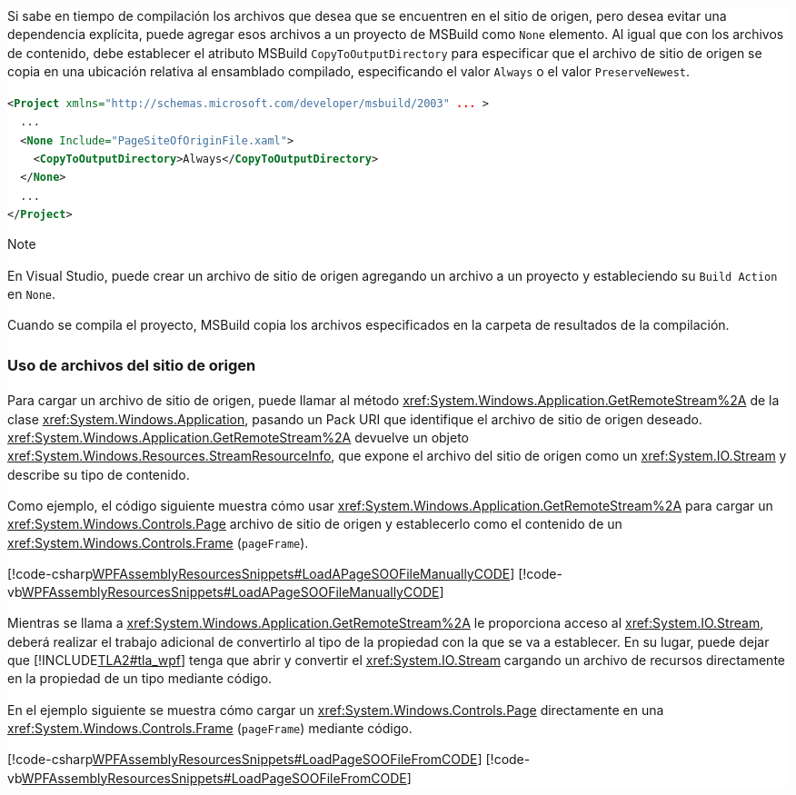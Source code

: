  Si sabe en tiempo de compilación los archivos que desea que se encuentren en el sitio de origen, pero desea evitar una dependencia explícita, puede agregar esos archivos a un proyecto de MSBuild como `None` elemento. Al igual que con los archivos de contenido, debe establecer el atributo MSBuild `CopyToOutputDirectory` para especificar que el archivo de sitio de origen se copia en una ubicación relativa al ensamblado compilado, especificando el valor `Always` o el valor `PreserveNewest`.  
  
```xml  
<Project xmlns="http://schemas.microsoft.com/developer/msbuild/2003" ... >  
  ...  
  <None Include="PageSiteOfOriginFile.xaml">  
    <CopyToOutputDirectory>Always</CopyToOutputDirectory>  
  </None>  
  ...  
</Project>  
```  
  
> [!NOTE]
> En Visual Studio, puede crear un archivo de sitio de origen agregando un archivo a un proyecto y estableciendo su `Build Action` en `None`.  
  
 Cuando se compila el proyecto, MSBuild copia los archivos especificados en la carpeta de resultados de la compilación.  
  
### <a name="using-site-of-origin-files"></a>Uso de archivos del sitio de origen  
 Para cargar un archivo de sitio de origen, puede llamar al método <xref:System.Windows.Application.GetRemoteStream%2A> de la clase <xref:System.Windows.Application>, pasando un Pack URI que identifique el archivo de sitio de origen deseado. <xref:System.Windows.Application.GetRemoteStream%2A> devuelve un objeto <xref:System.Windows.Resources.StreamResourceInfo>, que expone el archivo del sitio de origen como un <xref:System.IO.Stream> y describe su tipo de contenido.  
  
 Como ejemplo, el código siguiente muestra cómo usar <xref:System.Windows.Application.GetRemoteStream%2A> para cargar un <xref:System.Windows.Controls.Page> archivo de sitio de origen y establecerlo como el contenido de un <xref:System.Windows.Controls.Frame> (`pageFrame`).  
  
 [!code-csharp[WPFAssemblyResourcesSnippets#LoadAPageSOOFileManuallyCODE](~/samples/snippets/csharp/VS_Snippets_Wpf/WPFAssemblyResourcesSnippets/CSharp/ResourcesSample/SOOPage.xaml.cs#loadapagesoofilemanuallycode)]
 [!code-vb[WPFAssemblyResourcesSnippets#LoadAPageSOOFileManuallyCODE](~/samples/snippets/visualbasic/VS_Snippets_Wpf/WPFAssemblyResourcesSnippets/VisualBasic/ResourcesSample/SOOPage.xaml.vb#loadapagesoofilemanuallycode)]  
  
 Mientras se llama a <xref:System.Windows.Application.GetRemoteStream%2A> le proporciona acceso al <xref:System.IO.Stream>, deberá realizar el trabajo adicional de convertirlo al tipo de la propiedad con la que se va a establecer. En su lugar, puede dejar que [!INCLUDE[TLA2#tla_wpf](../../../../includes/tla2sharptla-wpf-md.md)] tenga que abrir y convertir el <xref:System.IO.Stream> cargando un archivo de recursos directamente en la propiedad de un tipo mediante código.  
  
 En el ejemplo siguiente se muestra cómo cargar un <xref:System.Windows.Controls.Page> directamente en una <xref:System.Windows.Controls.Frame> (`pageFrame`) mediante código.  
  
 [!code-csharp[WPFAssemblyResourcesSnippets#LoadPageSOOFileFromCODE](~/samples/snippets/csharp/VS_Snippets_Wpf/WPFAssemblyResourcesSnippets/CSharp/ResourcesSample/SOOPage.xaml.cs#loadpagesoofilefromcode)]
 [!code-vb[WPFAssemblyResourcesSnippets#LoadPageSOOFileFromCODE](~/samples/snippets/visualbasic/VS_Snippets_Wpf/WPFAssemblyResourcesSnippets/VisualBasic/ResourcesSample/SOOPage.xaml.vb#loadpagesoofilefromcode)]  
  